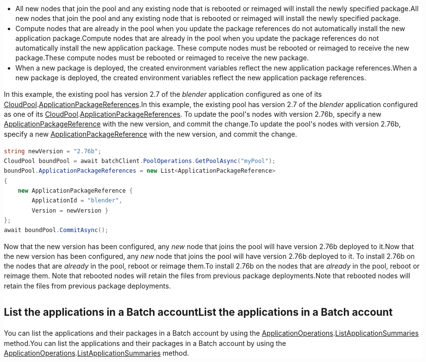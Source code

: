 * <span data-ttu-id="d76fe-263">All new nodes that join the pool and any existing node that is rebooted or reimaged will install the newly specified package.</span><span class="sxs-lookup"><span data-stu-id="d76fe-263">All new nodes that join the pool and any existing node that is rebooted or reimaged will install the newly specified package.</span></span>
* <span data-ttu-id="d76fe-264">Compute nodes that are already in the pool when you update the package references do not automatically install the new application package.</span><span class="sxs-lookup"><span data-stu-id="d76fe-264">Compute nodes that are already in the pool when you update the package references do not automatically install the new application package.</span></span> <span data-ttu-id="d76fe-265">These compute nodes must be rebooted or reimaged to receive the new package.</span><span class="sxs-lookup"><span data-stu-id="d76fe-265">These compute nodes must be rebooted or reimaged to receive the new package.</span></span>
* <span data-ttu-id="d76fe-266">When a new package is deployed, the created environment variables reflect the new application package references.</span><span class="sxs-lookup"><span data-stu-id="d76fe-266">When a new package is deployed, the created environment variables reflect the new application package references.</span></span>

<span data-ttu-id="d76fe-267">In this example, the existing pool has version 2.7 of the *blender* application configured as one of its [CloudPool][net_cloudpool].[ApplicationPackageReferences][net_cloudpool_pkgref].</span><span class="sxs-lookup"><span data-stu-id="d76fe-267">In this example, the existing pool has version 2.7 of the *blender* application configured as one of its [CloudPool][net_cloudpool].[ApplicationPackageReferences][net_cloudpool_pkgref].</span></span> <span data-ttu-id="d76fe-268">To update the pool's nodes with version 2.76b, specify a new [ApplicationPackageReference][net_pkgref] with the new version, and commit the change.</span><span class="sxs-lookup"><span data-stu-id="d76fe-268">To update the pool's nodes with version 2.76b, specify a new [ApplicationPackageReference][net_pkgref] with the new version, and commit the change.</span></span>

```csharp
string newVersion = "2.76b";
CloudPool boundPool = await batchClient.PoolOperations.GetPoolAsync("myPool");
boundPool.ApplicationPackageReferences = new List<ApplicationPackageReference>
{
    new ApplicationPackageReference {
        ApplicationId = "blender",
        Version = newVersion }
};
await boundPool.CommitAsync();
```

<span data-ttu-id="d76fe-269">Now that the new version has been configured, any *new* node that joins the pool will have version 2.76b deployed to it.</span><span class="sxs-lookup"><span data-stu-id="d76fe-269">Now that the new version has been configured, any *new* node that joins the pool will have version 2.76b deployed to it.</span></span> <span data-ttu-id="d76fe-270">To install 2.76b on the nodes that are *already* in the pool, reboot or reimage them.</span><span class="sxs-lookup"><span data-stu-id="d76fe-270">To install 2.76b on the nodes that are *already* in the pool, reboot or reimage them.</span></span> <span data-ttu-id="d76fe-271">Note that rebooted nodes will retain the files from previous package deployments.</span><span class="sxs-lookup"><span data-stu-id="d76fe-271">Note that rebooted nodes will retain the files from previous package deployments.</span></span>

## <a name="list-the-applications-in-a-batch-account"></a><span data-ttu-id="d76fe-272">List the applications in a Batch account</span><span class="sxs-lookup"><span data-stu-id="d76fe-272">List the applications in a Batch account</span></span>
<span data-ttu-id="d76fe-273">You can list the applications and their packages in a Batch account by using the [ApplicationOperations][net_appops].[ListApplicationSummaries][net_appops_listappsummaries] method.</span><span class="sxs-lookup"><span data-stu-id="d76fe-273">You can list the applications and their packages in a Batch account by using the [ApplicationOperations][net_appops].[ListApplicationSummaries][net_appops_listappsummaries] method.</span></span>


[api_net]: http://msdn.microsoft.com/library/azure/mt348682.aspx
[api_net_mgmt]: https://msdn.microsoft.com/library/azure/mt463120.aspx
[api_rest]: http://msdn.microsoft.com/library/azure/dn820158.aspx
[batch_mgmt_nuget]: https://www.nuget.org/packages/Microsoft.Azure.Management.Batch/
[github_samples]: https://github.com/Azure/azure-batch-samples
[storage_pricing]: https://azure.microsoft.com/pricing/details/storage/
[net_appops]: https://msdn.microsoft.com/library/azure/microsoft.azure.batch.applicationoperations.aspx
[net_appops_listappsummaries]: https://msdn.microsoft.com/library/azure/microsoft.azure.batch.applicationoperations.listapplicationsummaries.aspx
[net_cloudpool]: https://msdn.microsoft.com/library/azure/microsoft.azure.batch.cloudpool.aspx
[net_cloudpool_pkgref]: https://msdn.microsoft.com/library/azure/microsoft.azure.batch.cloudpool.applicationpackagereferences.aspx
[net_cloudtask]: https://msdn.microsoft.com/library/microsoft.azure.batch.cloudtask.aspx
[net_cloudtask_pkgref]: https://msdn.microsoft.com/library/microsoft.azure.batch.cloudtask.applicationpackagereferences.aspx
[net_nodestate]: https://msdn.microsoft.com/library/azure/microsoft.azure.batch.computenode.state.aspx
[net_pkgref]: https://msdn.microsoft.com/library/azure/microsoft.azure.batch.applicationpackagereference.aspx
[portal]: https://portal.azure.com
[rest_applications]: https://msdn.microsoft.com/library/azure/mt643945.aspx
[rest_add_pool]: https://msdn.microsoft.com/library/azure/dn820174.aspx
[rest_add_pool_with_packages]: https://msdn.microsoft.com/library/azure/dn820174.aspx#bk_apkgreference
[1]: https://docstestmedia1.blob.core.windows.net/azure-media/articles/batch/media/batch-application-packages/app_pkg_01.png "Application packages high-level diagram"
[2]: https://docstestmedia1.blob.core.windows.net/azure-media/articles/batch/media/batch-application-packages/app_pkg_02.png "Applications tile in Azure portal"
[3]: https://docstestmedia1.blob.core.windows.net/azure-media/articles/batch/media/batch-application-packages/app_pkg_03.png "Applications blade in Azure portal"
[4]: https://docstestmedia1.blob.core.windows.net/azure-media/articles/batch/media/batch-application-packages/app_pkg_04.png "Application details blade in Azure portal"
[5]: https://docstestmedia1.blob.core.windows.net/azure-media/articles/batch/media/batch-application-packages/app_pkg_05.png "New application blade in Azure portal"
[7]: https://docstestmedia1.blob.core.windows.net/azure-media/articles/batch/media/batch-application-packages/app_pkg_07.png "Update or delete packages drop-down in Azure portal"
[8]: https://docstestmedia1.blob.core.windows.net/azure-media/articles/batch/media/batch-application-packages/app_pkg_08.png "New application package blade in Azure portal"
[9]: https://docstestmedia1.blob.core.windows.net/azure-media/articles/batch/media/batch-application-packages/app_pkg_09.png "No linked Storage account alert"
[10]: https://docstestmedia1.blob.core.windows.net/azure-media/articles/batch/media/batch-application-packages/app_pkg_10.png "Choose storage account blade in Azure portal"
[11]: https://docstestmedia1.blob.core.windows.net/azure-media/articles/batch/media/batch-application-packages/app_pkg_11.png "Update package blade in Azure portal"
[12]: https://docstestmedia1.blob.core.windows.net/azure-media/articles/batch/media/batch-application-packages/app_pkg_12.png "Delete package confirmation dialog in Azure portal"